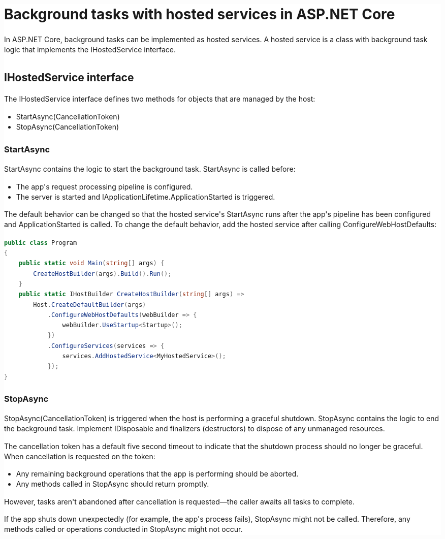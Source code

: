 ﻿# Background tasks with hosted services in ASP.NET Core

In ASP.NET Core, background tasks can be implemented as hosted services. A hosted service is a class with background task logic that implements the IHostedService interface.

## IHostedService interface
The IHostedService interface defines two methods for objects that are managed by the host:
* StartAsync(CancellationToken)
* StopAsync(CancellationToken)

### StartAsync
StartAsync contains the logic to start the background task. StartAsync is called before:

* The app's request processing pipeline is configured.
* The server is started and IApplicationLifetime.ApplicationStarted is triggered.

The default behavior can be changed so that the hosted service's StartAsync runs after the app's pipeline has been configured and ApplicationStarted is called. To change the default behavior, add the hosted service after calling ConfigureWebHostDefaults:

``` csharp
public class Program
{
    public static void Main(string[] args) {
        CreateHostBuilder(args).Build().Run();
    }
    public static IHostBuilder CreateHostBuilder(string[] args) =>
        Host.CreateDefaultBuilder(args)
            .ConfigureWebHostDefaults(webBuilder => {
                webBuilder.UseStartup<Startup>();
            })
            .ConfigureServices(services => {
                services.AddHostedService<MyHostedService>();
            });
}
```

### StopAsync
StopAsync(CancellationToken) is triggered when the host is performing a graceful shutdown. StopAsync contains the logic to end the background task. Implement IDisposable and finalizers (destructors) to dispose of any unmanaged resources.

The cancellation token has a default five second timeout to indicate that the shutdown process should no longer be graceful. When cancellation is requested on the token:

* Any remaining background operations that the app is performing should be aborted.
* Any methods called in StopAsync should return promptly.

However, tasks aren't abandoned after cancellation is requested—the caller awaits all tasks to complete.

If the app shuts down unexpectedly (for example, the app's process fails), StopAsync might not be called. Therefore, any methods called or operations conducted in StopAsync might not occur.
